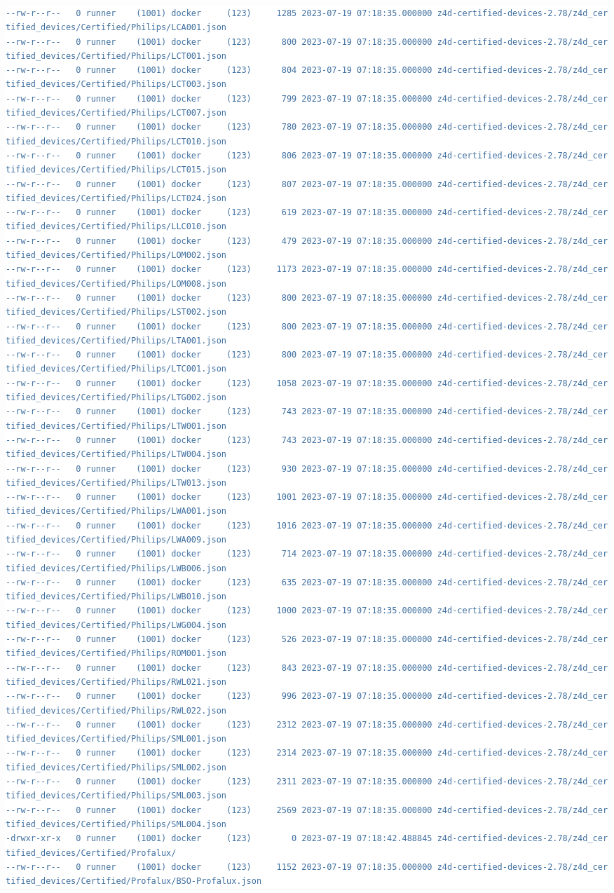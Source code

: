 ```diff
--rw-r--r--   0 runner    (1001) docker     (123)     1285 2023-07-19 07:18:35.000000 z4d-certified-devices-2.78/z4d_certified_devices/Certified/Philips/LCA001.json
--rw-r--r--   0 runner    (1001) docker     (123)      800 2023-07-19 07:18:35.000000 z4d-certified-devices-2.78/z4d_certified_devices/Certified/Philips/LCT001.json
--rw-r--r--   0 runner    (1001) docker     (123)      804 2023-07-19 07:18:35.000000 z4d-certified-devices-2.78/z4d_certified_devices/Certified/Philips/LCT003.json
--rw-r--r--   0 runner    (1001) docker     (123)      799 2023-07-19 07:18:35.000000 z4d-certified-devices-2.78/z4d_certified_devices/Certified/Philips/LCT007.json
--rw-r--r--   0 runner    (1001) docker     (123)      780 2023-07-19 07:18:35.000000 z4d-certified-devices-2.78/z4d_certified_devices/Certified/Philips/LCT010.json
--rw-r--r--   0 runner    (1001) docker     (123)      806 2023-07-19 07:18:35.000000 z4d-certified-devices-2.78/z4d_certified_devices/Certified/Philips/LCT015.json
--rw-r--r--   0 runner    (1001) docker     (123)      807 2023-07-19 07:18:35.000000 z4d-certified-devices-2.78/z4d_certified_devices/Certified/Philips/LCT024.json
--rw-r--r--   0 runner    (1001) docker     (123)      619 2023-07-19 07:18:35.000000 z4d-certified-devices-2.78/z4d_certified_devices/Certified/Philips/LLC010.json
--rw-r--r--   0 runner    (1001) docker     (123)      479 2023-07-19 07:18:35.000000 z4d-certified-devices-2.78/z4d_certified_devices/Certified/Philips/LOM002.json
--rw-r--r--   0 runner    (1001) docker     (123)     1173 2023-07-19 07:18:35.000000 z4d-certified-devices-2.78/z4d_certified_devices/Certified/Philips/LOM008.json
--rw-r--r--   0 runner    (1001) docker     (123)      800 2023-07-19 07:18:35.000000 z4d-certified-devices-2.78/z4d_certified_devices/Certified/Philips/LST002.json
--rw-r--r--   0 runner    (1001) docker     (123)      800 2023-07-19 07:18:35.000000 z4d-certified-devices-2.78/z4d_certified_devices/Certified/Philips/LTA001.json
--rw-r--r--   0 runner    (1001) docker     (123)      800 2023-07-19 07:18:35.000000 z4d-certified-devices-2.78/z4d_certified_devices/Certified/Philips/LTC001.json
--rw-r--r--   0 runner    (1001) docker     (123)     1058 2023-07-19 07:18:35.000000 z4d-certified-devices-2.78/z4d_certified_devices/Certified/Philips/LTG002.json
--rw-r--r--   0 runner    (1001) docker     (123)      743 2023-07-19 07:18:35.000000 z4d-certified-devices-2.78/z4d_certified_devices/Certified/Philips/LTW001.json
--rw-r--r--   0 runner    (1001) docker     (123)      743 2023-07-19 07:18:35.000000 z4d-certified-devices-2.78/z4d_certified_devices/Certified/Philips/LTW004.json
--rw-r--r--   0 runner    (1001) docker     (123)      930 2023-07-19 07:18:35.000000 z4d-certified-devices-2.78/z4d_certified_devices/Certified/Philips/LTW013.json
--rw-r--r--   0 runner    (1001) docker     (123)     1001 2023-07-19 07:18:35.000000 z4d-certified-devices-2.78/z4d_certified_devices/Certified/Philips/LWA001.json
--rw-r--r--   0 runner    (1001) docker     (123)     1016 2023-07-19 07:18:35.000000 z4d-certified-devices-2.78/z4d_certified_devices/Certified/Philips/LWA009.json
--rw-r--r--   0 runner    (1001) docker     (123)      714 2023-07-19 07:18:35.000000 z4d-certified-devices-2.78/z4d_certified_devices/Certified/Philips/LWB006.json
--rw-r--r--   0 runner    (1001) docker     (123)      635 2023-07-19 07:18:35.000000 z4d-certified-devices-2.78/z4d_certified_devices/Certified/Philips/LWB010.json
--rw-r--r--   0 runner    (1001) docker     (123)     1000 2023-07-19 07:18:35.000000 z4d-certified-devices-2.78/z4d_certified_devices/Certified/Philips/LWG004.json
--rw-r--r--   0 runner    (1001) docker     (123)      526 2023-07-19 07:18:35.000000 z4d-certified-devices-2.78/z4d_certified_devices/Certified/Philips/ROM001.json
--rw-r--r--   0 runner    (1001) docker     (123)      843 2023-07-19 07:18:35.000000 z4d-certified-devices-2.78/z4d_certified_devices/Certified/Philips/RWL021.json
--rw-r--r--   0 runner    (1001) docker     (123)      996 2023-07-19 07:18:35.000000 z4d-certified-devices-2.78/z4d_certified_devices/Certified/Philips/RWL022.json
--rw-r--r--   0 runner    (1001) docker     (123)     2312 2023-07-19 07:18:35.000000 z4d-certified-devices-2.78/z4d_certified_devices/Certified/Philips/SML001.json
--rw-r--r--   0 runner    (1001) docker     (123)     2314 2023-07-19 07:18:35.000000 z4d-certified-devices-2.78/z4d_certified_devices/Certified/Philips/SML002.json
--rw-r--r--   0 runner    (1001) docker     (123)     2311 2023-07-19 07:18:35.000000 z4d-certified-devices-2.78/z4d_certified_devices/Certified/Philips/SML003.json
--rw-r--r--   0 runner    (1001) docker     (123)     2569 2023-07-19 07:18:35.000000 z4d-certified-devices-2.78/z4d_certified_devices/Certified/Philips/SML004.json
-drwxr-xr-x   0 runner    (1001) docker     (123)        0 2023-07-19 07:18:42.488845 z4d-certified-devices-2.78/z4d_certified_devices/Certified/Profalux/
--rw-r--r--   0 runner    (1001) docker     (123)     1152 2023-07-19 07:18:35.000000 z4d-certified-devices-2.78/z4d_certified_devices/Certified/Profalux/BSO-Profalux.json
```